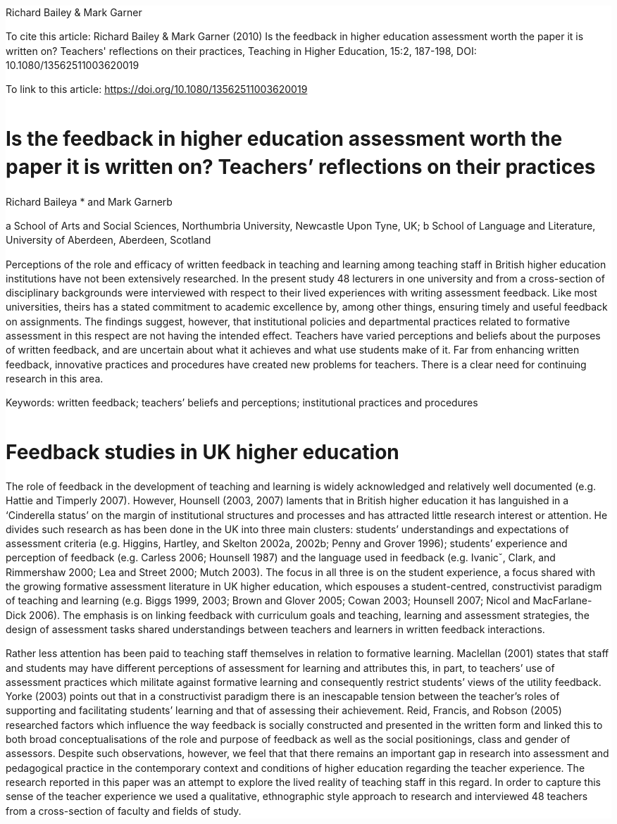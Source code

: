 Richard Bailey & Mark Garner

To cite this article: Richard Bailey & Mark Garner (2010) Is the feedback in higher education assessment worth the paper it is written on? Teachers' reflections on their practices, Teaching in Higher Education, 15:2, 187-198, DOI: 10.1080/13562511003620019

To link to this article: https://doi.org/10.1080/13562511003620019

# Is the feedback in higher education assessment worth the paper it is written on? Teachers’ reflections on their practices

Richard Baileya \* and Mark Garnerb

a School of Arts and Social Sciences, Northumbria University, Newcastle Upon Tyne, UK; b School of Language and Literature, University of Aberdeen, Aberdeen, Scotland

Perceptions of the role and efficacy of written feedback in teaching and learning among teaching staff in British higher education institutions have not been extensively researched. In the present study 48 lecturers in one university and from a cross-section of disciplinary backgrounds were interviewed with respect to their lived experiences with writing assessment feedback. Like most universities, theirs has a stated commitment to academic excellence by, among other things, ensuring timely and useful feedback on assignments. The findings suggest, however, that institutional policies and departmental practices related to formative assessment in this respect are not having the intended effect. Teachers have varied perceptions and beliefs about the purposes of written feedback, and are uncertain about what it achieves and what use students make of it. Far from enhancing written feedback, innovative practices and procedures have created new problems for teachers. There is a clear need for continuing research in this area.

Keywords: written feedback; teachers’ beliefs and perceptions; institutional practices and procedures

# Feedback studies in UK higher education

The role of feedback in the development of teaching and learning is widely acknowledged and relatively well documented (e.g. Hattie and Timperly 2007). However, Hounsell (2003, 2007) laments that in British higher education it has languished in a ‘Cinderella status’ on the margin of institutional structures and processes and has attracted little research interest or attention. He divides such research as has been done in the UK into three main clusters: students’ understandings and expectations of assessment criteria (e.g. Higgins, Hartley, and Skelton 2002a, 2002b; Penny and Grover 1996); students’ experience and perception of feedback (e.g. Carless 2006; Hounsell 1987) and the language used in feedback (e.g. Ivanicˇ, Clark, and Rimmershaw 2000; Lea and Street 2000; Mutch 2003). The focus in all three is on the student experience, a focus shared with the growing formative assessment literature in UK higher education, which espouses a student-centred, constructivist paradigm of teaching and learning (e.g. Biggs 1999, 2003; Brown and Glover 2005; Cowan 2003; Hounsell 2007; Nicol and MacFarlane-Dick 2006). The emphasis is on linking feedback with curriculum goals and teaching, learning and assessment strategies, the design of assessment tasks shared understandings between teachers and learners in written feedback interactions.

Rather less attention has been paid to teaching staff themselves in relation to formative learning. Maclellan (2001) states that staff and students may have different perceptions of assessment for learning and attributes this, in part, to teachers’ use of assessment practices which militate against formative learning and consequently restrict students’ views of the utility feedback. Yorke (2003) points out that in a constructivist paradigm there is an inescapable tension between the teacher’s roles of supporting and facilitating students’ learning and that of assessing their achievement. Reid, Francis, and Robson (2005) researched factors which influence the way feedback is socially constructed and presented in the written form and linked this to both broad conceptualisations of the role and purpose of feedback as well as the social positionings, class and gender of assessors. Despite such observations, however, we feel that that there remains an important gap in research into assessment and pedagogical practice in the contemporary context and conditions of higher education regarding the teacher experience. The research reported in this paper was an attempt to explore the lived reality of teaching staff in this regard. In order to capture this sense of the teacher experience we used a qualitative, ethnographic style approach to research and interviewed 48 teachers from a cross-section of faculty and fields of study.

